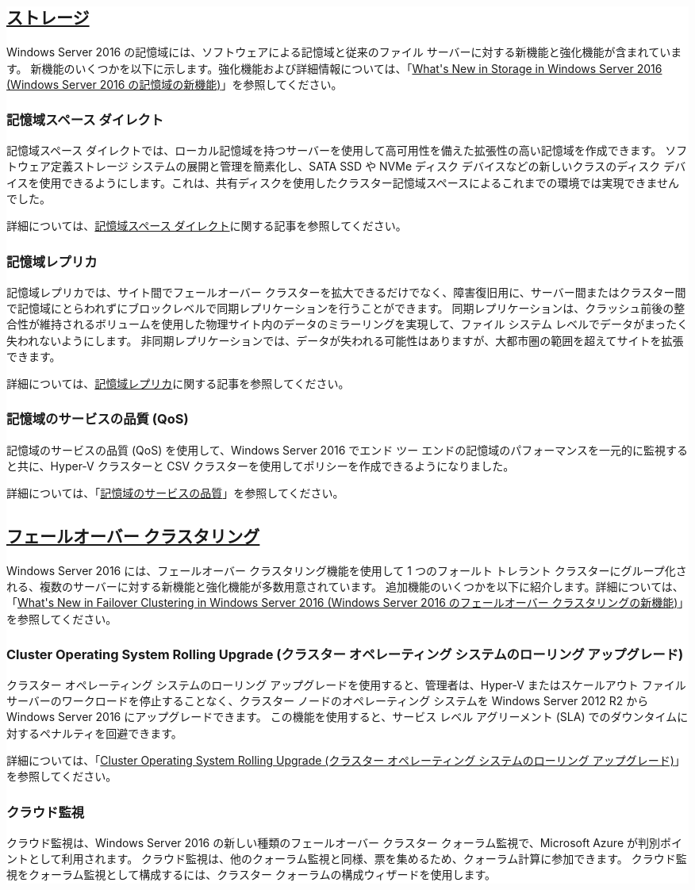 
## <a name="storage"></a>[ストレージ](../storage/storage.yml)

Windows Server 2016 の記憶域には、ソフトウェアによる記憶域と従来のファイル サーバーに対する新機能と強化機能が含まれています。 新機能のいくつかを以下に示します。強化機能および詳細情報については、「[What's New in Storage in Windows Server 2016 (Windows Server 2016 の記憶域の新機能)](../storage/whats-new-in-storage.md)」を参照してください。

### <a name="storage-spaces-direct"></a>記憶域スペース ダイレクト

記憶域スペース ダイレクトでは、ローカル記憶域を持つサーバーを使用して高可用性を備えた拡張性の高い記憶域を作成できます。 ソフトウェア定義ストレージ システムの展開と管理を簡素化し、SATA SSD や NVMe ディスク デバイスなどの新しいクラスのディスク デバイスを使用できるようにします。これは、共有ディスクを使用したクラスター記憶域スペースによるこれまでの環境では実現できませんでした。

詳細については、[記憶域スペース ダイレクト](../storage/storage-spaces/storage-spaces-direct-overview.md)に関する記事を参照してください。

### <a name="storage-replica"></a>記憶域レプリカ

記憶域レプリカでは、サイト間でフェールオーバー クラスターを拡大できるだけでなく、障害復旧用に、サーバー間またはクラスター間で記憶域にとらわれずにブロックレベルで同期レプリケーションを行うことができます。 同期レプリケーションは、クラッシュ前後の整合性が維持されるボリュームを使用した物理サイト内のデータのミラーリングを実現して、ファイル システム レベルでデータがまったく失われないようにします。 非同期レプリケーションでは、データが失われる可能性はありますが、大都市圏の範囲を超えてサイトを拡張できます。

詳細については、[記憶域レプリカ](../storage/storage-replica/storage-replica-overview.md)に関する記事を参照してください。

### <a name="storage-quality-of-service-qos"></a>記憶域のサービスの品質 (QoS)

記憶域のサービスの品質 (QoS) を使用して、Windows Server 2016 でエンド ツー エンドの記憶域のパフォーマンスを一元的に監視すると共に、Hyper-V クラスターと CSV クラスターを使用してポリシーを作成できるようになりました。

詳細については、「[記憶域のサービスの品質](../storage/storage-qos/storage-qos-overview.md)」を参照してください。

## <a name="failover-clustering"></a>[フェールオーバー クラスタリング](../failover-clustering/whats-new-in-failover-clustering.md)

Windows Server 2016 には、フェールオーバー クラスタリング機能を使用して 1 つのフォールト トレラント クラスターにグループ化される、複数のサーバーに対する新機能と強化機能が多数用意されています。 追加機能のいくつかを以下に紹介します。詳細については、「[What's New in Failover Clustering in Windows Server 2016 (Windows Server 2016 のフェールオーバー クラスタリングの新機能)](../failover-clustering/whats-new-in-failover-clustering.md)」を参照してください。

### <a name="cluster-operating-system-rolling-upgrade"></a>Cluster Operating System Rolling Upgrade (クラスター オペレーティング システムのローリング アップグレード)

クラスター オペレーティング システムのローリング アップグレードを使用すると、管理者は、Hyper-V またはスケールアウト ファイル サーバーのワークロードを停止することなく、クラスター ノードのオペレーティング システムを Windows Server 2012 R2 から Windows Server 2016 にアップグレードできます。 この機能を使用すると、サービス レベル アグリーメント (SLA) でのダウンタイムに対するペナルティを回避できます。

詳細については、「[Cluster Operating System Rolling Upgrade (クラスター オペレーティング システムのローリング アップグレード)](../failover-clustering/Cluster-Operating-System-Rolling-Upgrade.md)」を参照してください。

### <a name="cloud-witness"></a>クラウド監視

クラウド監視は、Windows Server 2016 の新しい種類のフェールオーバー クラスター クォーラム監視で、Microsoft Azure が判別ポイントとして利用されます。 クラウド監視は、他のクォーラム監視と同様、票を集めるため、クォーラム計算に参加できます。 クラウド監視をクォーラム監視として構成するには、クラスター クォーラムの構成ウィザードを使用します。
